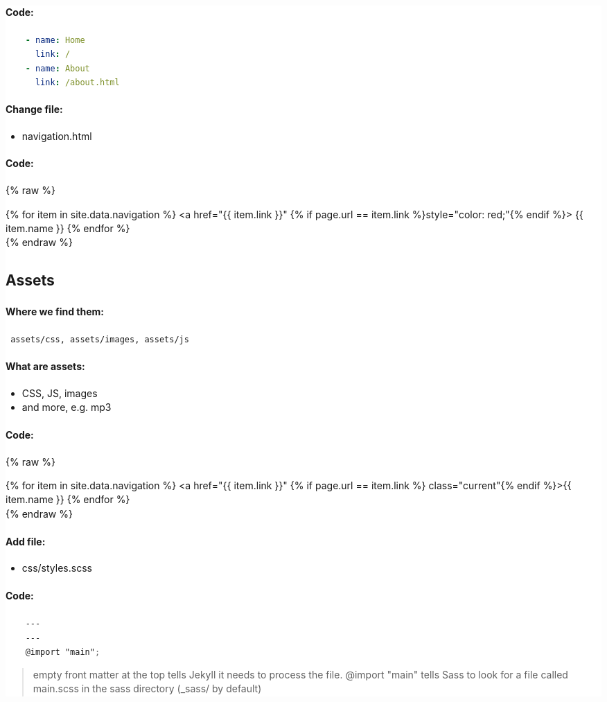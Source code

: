#### Code:  
```yml
    - name: Home
      link: /
    - name: About
      link: /about.html
```

#### Change file:  
* navigation.html 

#### Code:  
{% raw %}
    <nav>
      {% for item in site.data.navigation %}
        <a href="{{ item.link }}" {% if page.url == item.link %}style="color: red;"{% endif %}>
          {{ item.name }}
        </a>
      {% endfor %}
    </nav>
{% endraw %}

## Assets  
#### Where we find them:
```  
 assets/css, assets/images, assets/js   
```

#### What are assets:  
* CSS, JS, images
* and more, e.g. mp3  

#### Code:  
{% raw %}
    <nav>
      {% for item in site.data.navigation %}
        <a href="{{ item.link }}" {% if page.url == item.link %}
             class="current"{% endif %}>{{ item.name }}
        </a>
      {% endfor %}
    </nav>
{% endraw %}

#### Add file:  
* css/styles.scss  

#### Code:  
```scss
    ---
    ---
    @import "main";
``` 
> empty front matter at the top tells Jekyll it needs to process the file. @import "main" tells Sass to look for a file called main.scss in the sass directory (_sass/ by default)  
